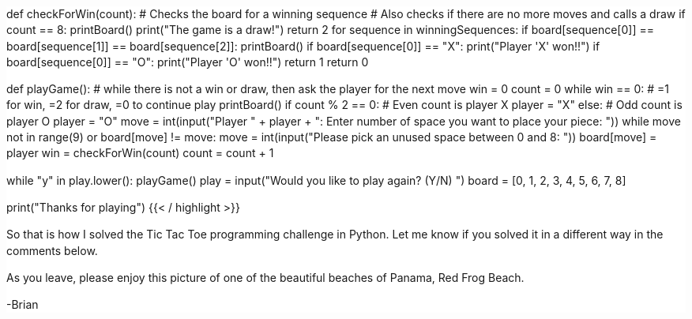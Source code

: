 
def checkForWin(count):
    # Checks the board for a winning sequence
    # Also checks if there are no more moves and calls a draw
    if count == 8:
        printBoard()
        print("The game is a draw!")
        return 2
    for sequence in winningSequences:
        if board[sequence[0]] == board[sequence[1]] == board[sequence[2]]:
            printBoard()
            if board[sequence[0]] == "X":
                print("Player 'X' won!!")
            if board[sequence[0]] == "O":
                print("Player 'O' won!!")
            return 1
    return 0


def playGame():
    # while there is not a win or draw, then ask the player for the next move
    win = 0
    count = 0
    while win == 0:  # =1 for win, =2 for draw, =0 to continue play
        printBoard()
        if count % 2 == 0:  # Even count is player X
            player = "X"
        else:  # Odd count is player O
            player = "O"
        move = int(input("Player " + player +
                   ": Enter number of space you want to place your piece: "))
        while move not in range(9) or board[move] != move:
            move = int(input("Please pick an unused space between 0 and 8: "))
        board[move] = player
        win = checkForWin(count)
        count = count + 1


while "y" in play.lower():
    playGame()
    play = input("Would you like to play again? (Y/N) ")
    board = [0, 1, 2, 3, 4, 5, 6, 7, 8]

print("Thanks for playing")
{{< / highlight >}}

So that is how I solved the Tic Tac Toe programming challenge in Python. Let me know if you solved it in a different way in the comments below.

 

As you leave, please enjoy this picture of one of the beautiful beaches of Panama, Red Frog Beach.

-Brian